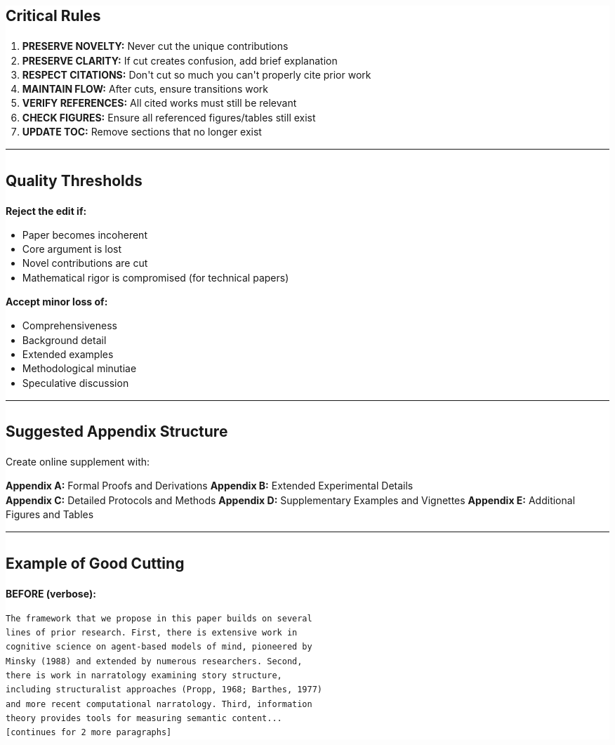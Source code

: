 
## Critical Rules

1. **PRESERVE NOVELTY:** Never cut the unique contributions
2. **PRESERVE CLARITY:** If cut creates confusion, add brief explanation
3. **RESPECT CITATIONS:** Don't cut so much you can't properly cite prior work
4. **MAINTAIN FLOW:** After cuts, ensure transitions work
5. **VERIFY REFERENCES:** All cited works must still be relevant
6. **CHECK FIGURES:** Ensure all referenced figures/tables still exist
7. **UPDATE TOC:** Remove sections that no longer exist

---

## Quality Thresholds

**Reject the edit if:**
- Paper becomes incoherent
- Core argument is lost
- Novel contributions are cut
- Mathematical rigor is compromised (for technical papers)

**Accept minor loss of:**
- Comprehensiveness
- Background detail
- Extended examples
- Methodological minutiae
- Speculative discussion

---

## Suggested Appendix Structure

Create online supplement with:

**Appendix A:** Formal Proofs and Derivations
**Appendix B:** Extended Experimental Details  
**Appendix C:** Detailed Protocols and Methods
**Appendix D:** Supplementary Examples and Vignettes
**Appendix E:** Additional Figures and Tables

---

## Example of Good Cutting

**BEFORE (verbose):**
```
The framework that we propose in this paper builds on several 
lines of prior research. First, there is extensive work in 
cognitive science on agent-based models of mind, pioneered by 
Minsky (1988) and extended by numerous researchers. Second, 
there is work in narratology examining story structure, 
including structuralist approaches (Propp, 1968; Barthes, 1977) 
and more recent computational narratology. Third, information 
theory provides tools for measuring semantic content...
[continues for 2 more paragraphs]
```
